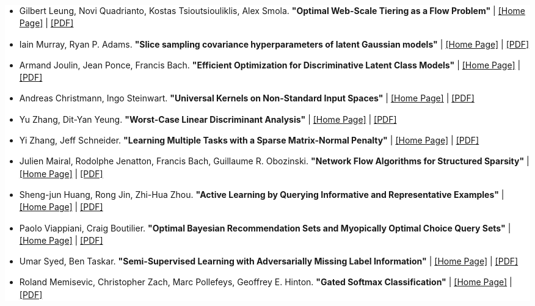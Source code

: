 
- Gilbert Leung, Novi Quadrianto, Kostas Tsioutsiouliklis, Alex Smola. **"Optimal Web-Scale Tiering as a Flow Problem"** | [[Home Page]](https://papers.nips.cc/paper/2010/hash/4c27cea8526af8cfee3be5e183ac9605-Abstract.html) | [[PDF]](https://papers.nips.cc/paper/2010/file/4c27cea8526af8cfee3be5e183ac9605-Paper.pdf) 


- Iain Murray, Ryan P. Adams. **"Slice sampling covariance hyperparameters of latent Gaussian models"** | [[Home Page]](https://papers.nips.cc/paper/2010/hash/4d5b995358e7798bc7e9d9db83c612a5-Abstract.html) | [[PDF]](https://papers.nips.cc/paper/2010/file/4d5b995358e7798bc7e9d9db83c612a5-Paper.pdf) 


- Armand Joulin, Jean Ponce, Francis Bach. **"Efficient Optimization for Discriminative Latent Class Models"** | [[Home Page]](https://papers.nips.cc/paper/2010/hash/4da04049a062f5adfe81b67dd755cecc-Abstract.html) | [[PDF]](https://papers.nips.cc/paper/2010/file/4da04049a062f5adfe81b67dd755cecc-Paper.pdf) 


- Andreas Christmann, Ingo Steinwart. **"Universal Kernels on Non-Standard Input Spaces"** | [[Home Page]](https://papers.nips.cc/paper/2010/hash/4e0cb6fb5fb446d1c92ede2ed8780188-Abstract.html) | [[PDF]](https://papers.nips.cc/paper/2010/file/4e0cb6fb5fb446d1c92ede2ed8780188-Paper.pdf) 


- Yu Zhang, Dit-Yan Yeung. **"Worst-Case Linear Discriminant Analysis"** | [[Home Page]](https://papers.nips.cc/paper/2010/hash/4e4b5fbbbb602b6d35bea8460aa8f8e5-Abstract.html) | [[PDF]](https://papers.nips.cc/paper/2010/file/4e4b5fbbbb602b6d35bea8460aa8f8e5-Paper.pdf) 


- Yi Zhang, Jeff Schneider. **"Learning Multiple Tasks with a Sparse Matrix-Normal Penalty"** | [[Home Page]](https://papers.nips.cc/paper/2010/hash/51d92be1c60d1db1d2e5e7a07da55b26-Abstract.html) | [[PDF]](https://papers.nips.cc/paper/2010/file/51d92be1c60d1db1d2e5e7a07da55b26-Paper.pdf) 


- Julien Mairal, Rodolphe Jenatton, Francis Bach, Guillaume R. Obozinski. **"Network Flow Algorithms for Structured Sparsity"** | [[Home Page]](https://papers.nips.cc/paper/2010/hash/537d9b6c927223c796cac288cced29df-Abstract.html) | [[PDF]](https://papers.nips.cc/paper/2010/file/537d9b6c927223c796cac288cced29df-Paper.pdf) 


- Sheng-jun Huang, Rong Jin, Zhi-Hua Zhou. **"Active Learning by Querying Informative and Representative Examples"** | [[Home Page]](https://papers.nips.cc/paper/2010/hash/5487315b1286f907165907aa8fc96619-Abstract.html) | [[PDF]](https://papers.nips.cc/paper/2010/file/5487315b1286f907165907aa8fc96619-Paper.pdf) 


- Paolo Viappiani, Craig Boutilier. **"Optimal Bayesian Recommendation Sets and Myopically Optimal Choice Query Sets"** | [[Home Page]](https://papers.nips.cc/paper/2010/hash/550a141f12de6341fba65b0ad0433500-Abstract.html) | [[PDF]](https://papers.nips.cc/paper/2010/file/550a141f12de6341fba65b0ad0433500-Paper.pdf) 


- Umar Syed, Ben Taskar. **"Semi-Supervised Learning with Adversarially Missing Label Information"** | [[Home Page]](https://papers.nips.cc/paper/2010/hash/556f391937dfd4398cbac35e050a2177-Abstract.html) | [[PDF]](https://papers.nips.cc/paper/2010/file/556f391937dfd4398cbac35e050a2177-Paper.pdf) 


- Roland Memisevic, Christopher Zach, Marc Pollefeys, Geoffrey E. Hinton. **"Gated Softmax Classification"** | [[Home Page]](https://papers.nips.cc/paper/2010/hash/5737c6ec2e0716f3d8a7a5c4e0de0d9a-Abstract.html) | [[PDF]](https://papers.nips.cc/paper/2010/file/5737c6ec2e0716f3d8a7a5c4e0de0d9a-Paper.pdf) 
